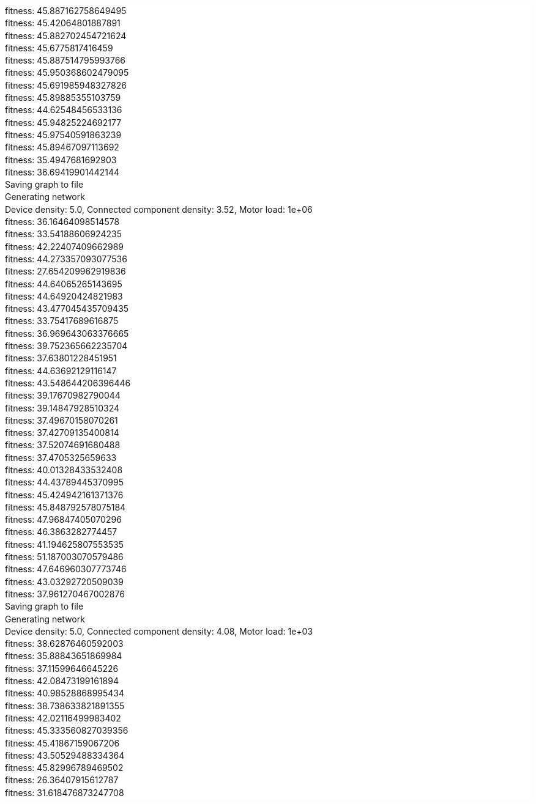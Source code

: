 fitness: 45.887162758649495  
fitness: 45.42064801887891  
fitness: 45.882702454721624  
fitness: 45.6775817416459  
fitness: 45.887514795993766  
fitness: 45.950368602479095  
fitness: 45.691985948327826  
fitness: 45.89885355103759  
fitness: 44.62548456533136  
fitness: 45.94825224692177  
fitness: 45.97540591863239  
fitness: 45.89467097113692  
fitness: 35.4947681692903  
fitness: 36.69419901442144  
Saving graph to file  
Generating network  
Device density: 5.0, Connected component density: 3.52, Motor load: 1e+06  
fitness: 36.16464098514578  
fitness: 33.54188606924235  
fitness: 42.22407409662989  
fitness: 44.273357093077536  
fitness: 27.654209962919836  
fitness: 44.64065265143695  
fitness: 44.64920424821983  
fitness: 43.477045435709435  
fitness: 33.75417689616875  
fitness: 36.969643063376665  
fitness: 39.752365662235704  
fitness: 37.63801228451951  
fitness: 44.63692129116147  
fitness: 43.548644206396446  
fitness: 39.17670982790044  
fitness: 39.14847928510324  
fitness: 37.49670158070261  
fitness: 37.42709135400814  
fitness: 37.52074691680488  
fitness: 37.4705325659633  
fitness: 40.01328433532408  
fitness: 44.43789445370995  
fitness: 45.424942161371376  
fitness: 45.848792578075184  
fitness: 47.96847405070296  
fitness: 46.3863282774457  
fitness: 41.194625807553535  
fitness: 51.187003070579486  
fitness: 47.646960307773746  
fitness: 43.03292720509039  
fitness: 37.961270467002876  
Saving graph to file  
Generating network  
Device density: 5.0, Connected component density: 4.08, Motor load: 1e+03  
fitness: 38.62876460592003  
fitness: 35.88843651869984  
fitness: 37.11599646645226  
fitness: 42.08473199161894  
fitness: 40.98528868995434  
fitness: 38.738633821891355  
fitness: 42.02116499983402  
fitness: 45.333560827039356  
fitness: 45.41867159067206  
fitness: 43.50529488334364  
fitness: 45.82996789469502  
fitness: 26.36407915612787  
fitness: 31.618476873247708  